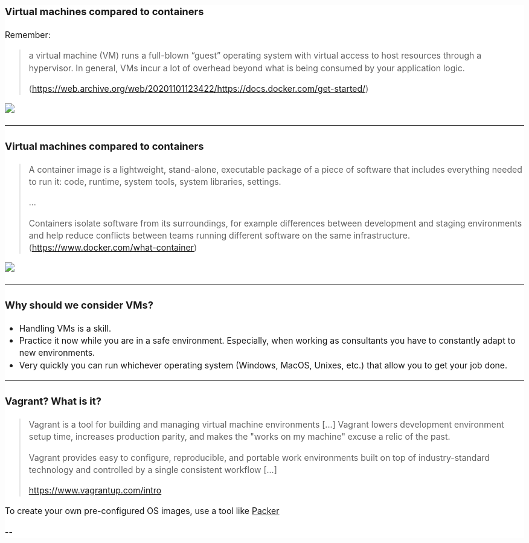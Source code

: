 ### Virtual machines compared to containers

Remember:

  > a virtual machine (VM) runs a full-blown “guest” operating system with virtual access to host resources through a hypervisor. In general, VMs incur a lot of overhead beyond what is being consumed by your application logic.
  >
  > (https://web.archive.org/web/20201101123422/https://docs.docker.com/get-started/)

<img src="https://www.docker.com/wp-content/uploads/2021/11/container-vm-whatcontainer_2-980x783.png.webp" width=60%>

---

### Virtual machines compared to containers

  > A container image is a lightweight, stand-alone, executable package of a piece of software that includes everything needed to run it: code, runtime, system tools, system libraries, settings.
  >
  > ...
  >
  > Containers isolate software from its surroundings, for example differences between development and staging environments and help reduce conflicts between teams running different software on the same infrastructure. (https://www.docker.com/what-container)

<img src="https://www.docker.com/wp-content/uploads/2021/11/docker-containerized-appliction-blue-border_2-980x783.png.webp" width=50%>

---

### Why should we consider VMs?

  * Handling VMs is a skill.
  * Practice it now while you are in a safe environment. Especially, when working as consultants you have to constantly adapt to new environments.
  * Very quickly you can run whichever operating system (Windows, MacOS, Unixes, etc.) that allow you to get your job done.

---

### Vagrant? What is it?

  > Vagrant is a tool for building and managing virtual machine environments [...] Vagrant lowers development environment setup time, increases production parity, and makes the "works on my machine" excuse a relic of the past.
  >
  > Vagrant provides easy to configure, reproducible, and portable work environments built on top of industry-standard technology and controlled by a single consistent workflow [...]
  >
  > https://www.vagrantup.com/intro

To create your own pre-configured OS images, use a tool like [Packer](http://packer.io/)

--
